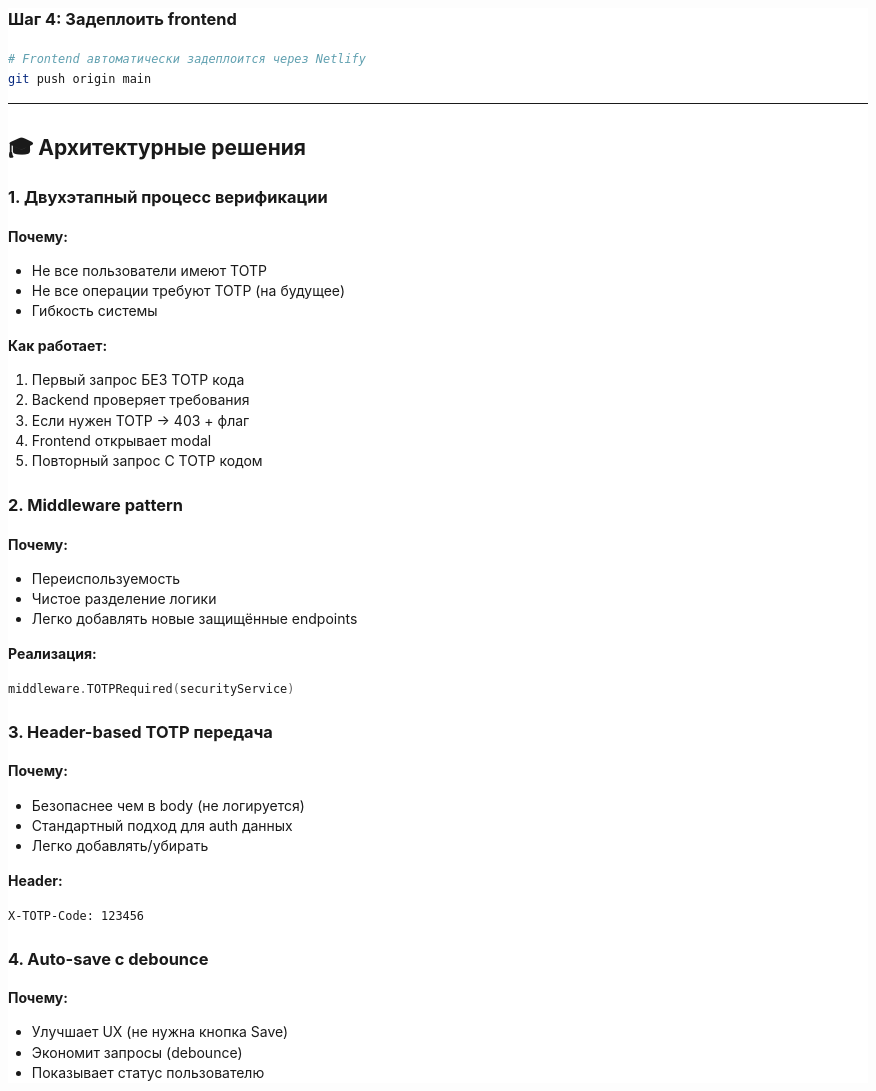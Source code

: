 ### Шаг 4: Задеплоить frontend

```bash
# Frontend автоматически задеплоится через Netlify
git push origin main
```

---

## 🎓 Архитектурные решения

### 1. Двухэтапный процесс верификации

**Почему:**
- Не все пользователи имеют TOTP
- Не все операции требуют TOTP (на будущее)
- Гибкость системы

**Как работает:**
1. Первый запрос БЕЗ TOTP кода
2. Backend проверяет требования
3. Если нужен TOTP → 403 + флаг
4. Frontend открывает modal
5. Повторный запрос С TOTP кодом

### 2. Middleware pattern

**Почему:**
- Переиспользуемость
- Чистое разделение логики
- Легко добавлять новые защищённые endpoints

**Реализация:**
```go
middleware.TOTPRequired(securityService)
```

### 3. Header-based TOTP передача

**Почему:**
- Безопаснее чем в body (не логируется)
- Стандартный подход для auth данных
- Легко добавлять/убирать

**Header:**
```
X-TOTP-Code: 123456
```

### 4. Auto-save с debounce

**Почему:**
- Улучшает UX (не нужна кнопка Save)
- Экономит запросы (debounce)
- Показывает статус пользователю
